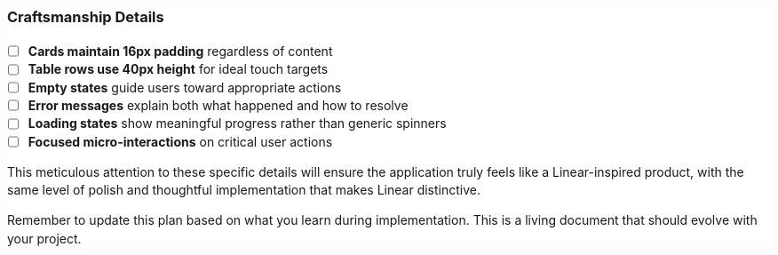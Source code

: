 ### Craftsmanship Details
- [ ] **Cards maintain 16px padding** regardless of content
- [ ] **Table rows use 40px height** for ideal touch targets
- [ ] **Empty states** guide users toward appropriate actions
- [ ] **Error messages** explain both what happened and how to resolve
- [ ] **Loading states** show meaningful progress rather than generic spinners
- [ ] **Focused micro-interactions** on critical user actions

This meticulous attention to these specific details will ensure the application truly feels like a Linear-inspired product, with the same level of polish and thoughtful implementation that makes Linear distinctive.

Remember to update this plan based on what you learn during implementation. This is a living document that should evolve with your project. 
